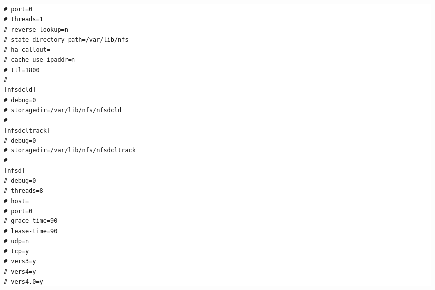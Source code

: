     # port=0
    # threads=1
    # reverse-lookup=n
    # state-directory-path=/var/lib/nfs
    # ha-callout=
    # cache-use-ipaddr=n
    # ttl=1800
    #
    [nfsdcld]
    # debug=0
    # storagedir=/var/lib/nfs/nfsdcld
    #
    [nfsdcltrack]
    # debug=0
    # storagedir=/var/lib/nfs/nfsdcltrack
    #
    [nfsd]
    # debug=0
    # threads=8
    # host=
    # port=0
    # grace-time=90
    # lease-time=90
    # udp=n
    # tcp=y
    # vers3=y
    # vers4=y
    # vers4.0=y